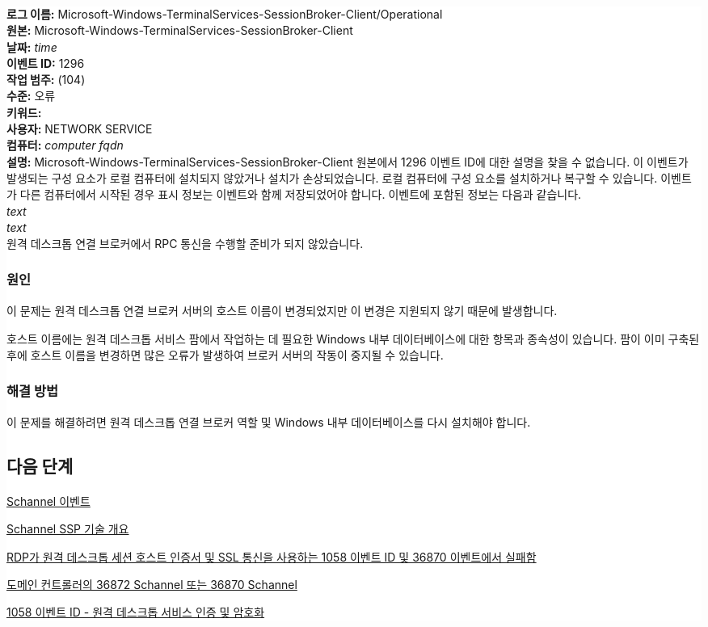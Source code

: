 
**로그 이름:**      Microsoft-Windows-TerminalServices-SessionBroker-Client/Operational <br />
**원본:**        Microsoft-Windows-TerminalServices-SessionBroker-Client <br />
**날짜:** *time* <br />
**이벤트 ID:**      1296 <br />
**작업 범주:** (104) <br />
**수준:**         오류 <br />
**키워드:**       <br />
**사용자:**          NETWORK SERVICE <br />
**컴퓨터:** *computer fqdn* <br />
**설명:** Microsoft-Windows-TerminalServices-SessionBroker-Client 원본에서 1296 이벤트 ID에 대한 설명을 찾을 수 없습니다. 이 이벤트가 발생되는 구성 요소가 로컬 컴퓨터에 설치되지 않았거나 설치가 손상되었습니다. 로컬 컴퓨터에 구성 요소를 설치하거나 복구할 수 있습니다.
이벤트가 다른 컴퓨터에서 시작된 경우 표시 정보는 이벤트와 함께 저장되었어야 합니다.
이벤트에 포함된 정보는 다음과 같습니다.  <br />
*text* <br />
*text* <br />
원격 데스크톱 연결 브로커에서 RPC 통신을 수행할 준비가 되지 않았습니다.

### <a name="cause"></a>원인

이 문제는 원격 데스크톱 연결 브로커 서버의 호스트 이름이 변경되었지만 이 변경은 지원되지 않기 때문에 발생합니다. 

호스트 이름에는 원격 데스크톱 서비스 팜에서 작업하는 데 필요한 Windows 내부 데이터베이스에 대한 항목과 종속성이 있습니다. 팜이 이미 구축된 후에 호스트 이름을 변경하면 많은 오류가 발생하여 브로커 서버의 작동이 중지될 수 있습니다.

### <a name="resolution"></a>해결 방법 

이 문제를 해결하려면 원격 데스크톱 연결 브로커 역할 및 Windows 내부 데이터베이스를 다시 설치해야 합니다.

## <a name="next-steps"></a>다음 단계

[Schannel 이벤트](https://technet.microsoft.com/library/dn786445(v=ws.11).aspx)

[Schannel SSP 기술 개요](https://technet.microsoft.com/library/dn786429(v=ws.11).aspx)

[RDP가 원격 데스크톱 세션 호스트 인증서 및 SSL 통신을 사용하는 1058 이벤트 ID 및 36870 이벤트에서 실패함](https://blogs.technet.microsoft.com/askperf/2014/10/22/rdp-fails-with-event-id-1058-event-36870-with-remote-desktop-session-host-certificate-ssl-communication/)

[도메인 컨트롤러의 36872 Schannel 또는 36870 Schannel](https://blogs.technet.microsoft.com/instan/2009/01/05/schannel-36872-or-schannel-36870-on-a-domain-controller/)

[1058 이벤트 ID - 원격 데스크톱 서비스 인증 및 암호화](https://technet.microsoft.com/library/ee890862(v=ws.10).aspx)

